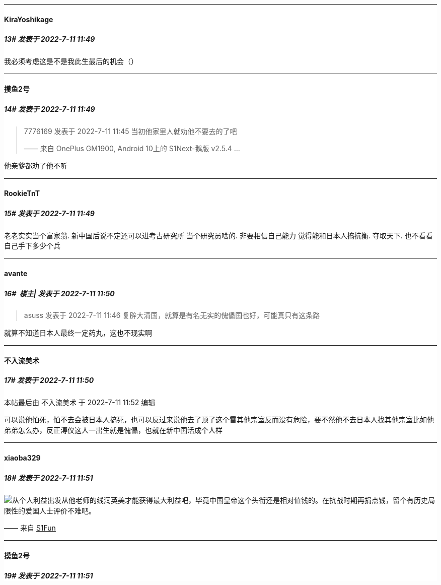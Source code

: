 *****

####  KiraYoshikage  
##### 13#       发表于 2022-7-11 11:49

我必须考虑这是不是我此生最后的机会（）

*****

####  摸鱼2号  
##### 14#       发表于 2022-7-11 11:49

<blockquote>7776169 发表于 2022-7-11 11:45
当初他家里人就劝他不要去的了吧

—— 来自 OnePlus GM1900, Android 10上的 S1Next-鹅版 v2.5.4 ...</blockquote>
他亲爹都劝了他不听

*****

####  RookieTnT  
##### 15#       发表于 2022-7-11 11:49

老老实实当个富家翁. 新中国后说不定还可以进考古研究所 当个研究员啥的. 非要相信自己能力 觉得能和日本人搞抗衡. 夺取天下. 也不看看自己手下多少个兵

*****

####  avante  
##### 16#         楼主| 发表于 2022-7-11 11:50

<blockquote>asuss 发表于 2022-7-11 11:46
复辟大清国，就算是有名无实的傀儡国也好，可能真只有这条路</blockquote>
就算不知道日本人最终一定药丸，这也不现实啊

*****

####  不入流美术  
##### 17#       发表于 2022-7-11 11:50

 本帖最后由 不入流美术 于 2022-7-11 11:52 编辑 

可以说他怕死，怕不去会被日本人搞死，也可以反过来说他去了顶了这个雷其他宗室反而没有危险，要不然他不去日本人找其他宗室比如他弟弟怎么办，反正溥仪这人一出生就是傀儡，也就在新中国活成个人样

*****

####  xiaoba329  
##### 18#       发表于 2022-7-11 11:51

<img src="https://static.saraba1st.com/image/smiley/face2017/009.gif" referrerpolicy="no-referrer">从个人利益出发从他老师的线润英美才能获得最大利益吧，毕竟中国皇帝这个头衔还是相对值钱的。在抗战时期再捐点钱，留个有历史局限性的爱国人士评价不难吧。

—— 来自 [S1Fun](https://s1fun.koalcat.com)

*****

####  摸鱼2号  
##### 19#       发表于 2022-7-11 11:51
